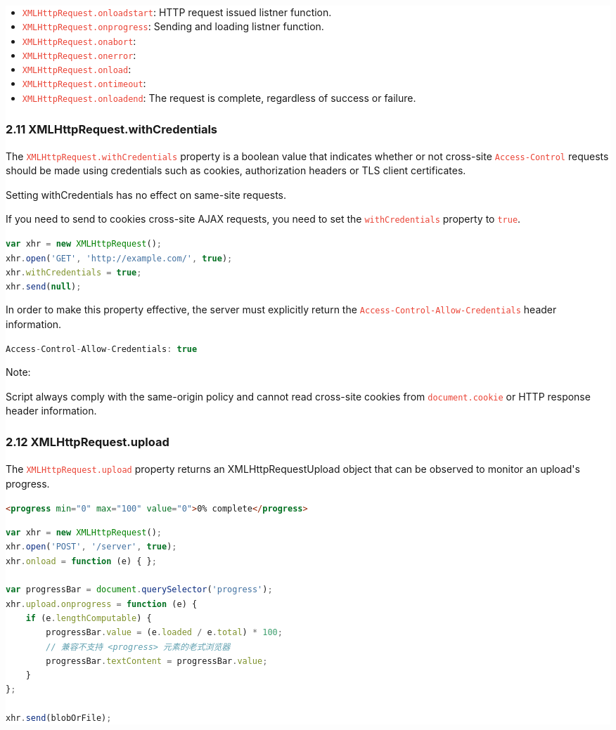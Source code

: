 - <code style="color:#ea4335">XMLHttpRequest.onloadstart</code>: HTTP request issued listner function.
- <code style="color:#ea4335">XMLHttpRequest.onprogress</code>: Sending and loading listner function.
- <code style="color:#ea4335">XMLHttpRequest.onabort</code>:
- <code style="color:#ea4335">XMLHttpRequest.onerror</code>:
- <code style="color:#ea4335">XMLHttpRequest.onload</code>:
- <code style="color:#ea4335">XMLHttpRequest.ontimeout</code>:
- <code style="color:#ea4335">XMLHttpRequest.onloadend</code>: The request is complete, regardless of success or failure.

### 2.11 XMLHttpRequest.withCredentials

The <code style="color:#ea4335">XMLHttpRequest.withCredentials</code> property is a boolean value that indicates whether or not cross-site <code style="color:#ea4335">Access-Control</code> requests should be made using credentials such as cookies, authorization headers or TLS client certificates.

Setting withCredentials has no effect on same-site requests.

If you need to send to cookies cross-site AJAX requests, you need to set the <code style="color:#ea4335">withCredentials</code> property to <code style="color:#ea4335">true</code>.

```js
var xhr = new XMLHttpRequest();
xhr.open('GET', 'http://example.com/', true);
xhr.withCredentials = true;
xhr.send(null);
```

In order to make this property effective, the server must explicitly return the <code style="color:#ea4335">Access-Control-Allow-Credentials</code> header information.

```js
Access-Control-Allow-Credentials: true
```

Note:

Script always comply with the same-origin policy and cannot read cross-site cookies from <code style="color:#ea4335">document.cookie</code> or HTTP response header information.

### 2.12 XMLHttpRequest.upload

The <code style="color:#ea4335">XMLHttpRequest.upload</code> property returns an XMLHttpRequestUpload object that can be observed to monitor an upload's progress.

```html
<progress min="0" max="100" value="0">0% complete</progress>
```

```js
var xhr = new XMLHttpRequest();
xhr.open('POST', '/server', true);
xhr.onload = function (e) { };

var progressBar = document.querySelector('progress');
xhr.upload.onprogress = function (e) {
    if (e.lengthComputable) {
        progressBar.value = (e.loaded / e.total) * 100;
        // 兼容不支持 <progress> 元素的老式浏览器
        progressBar.textContent = progressBar.value;
    }
};

xhr.send(blobOrFile);
```
